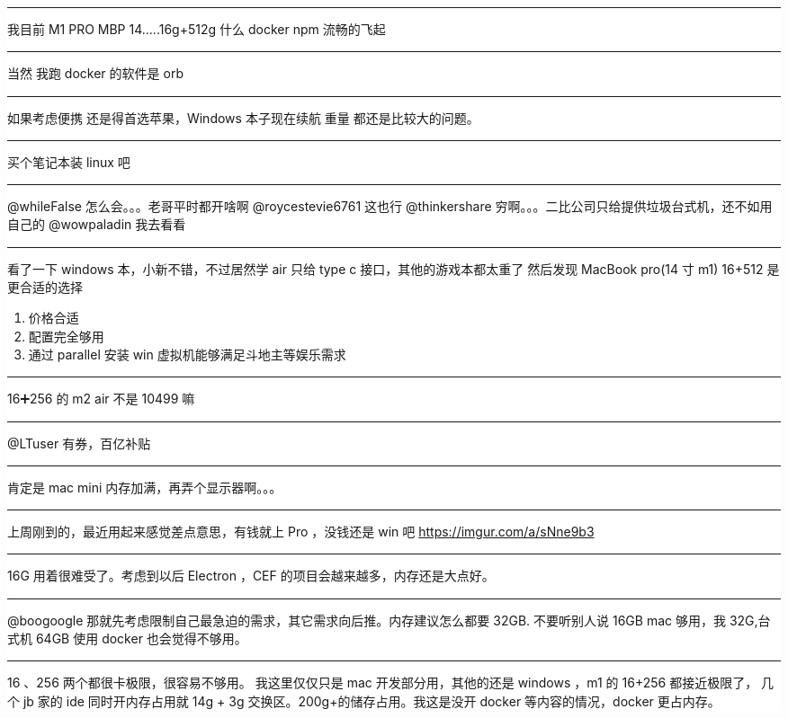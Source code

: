 ---------------------------------------------------

我目前 M1 PRO  MBP 14.....16g+512g 什么 docker  npm 流畅的飞起

---------------------------------------------------

当然 我跑 docker 的软件是 orb

---------------------------------------------------

如果考虑便携 还是得首选苹果，Windows 本子现在续航 重量 都还是比较大的问题。

---------------------------------------------------

买个笔记本装 linux 吧

---------------------------------------------------

@whileFalse 怎么会。。。老哥平时都开啥啊
@roycestevie6761  这也行
@thinkershare 穷啊。。。二比公司只给提供垃圾台式机，还不如用自己的
@wowpaladin 我去看看

---------------------------------------------------

看了一下 windows 本，小新不错，不过居然学 air 只给 type c 接口，其他的游戏本都太重了
然后发现  MacBook pro(14 寸 m1) 16+512  是更合适的选择
1. 价格合适
2. 配置完全够用
3. 通过 parallel 安装 win 虚拟机能够满足斗地主等娱乐需求

---------------------------------------------------

16➕256 的 m2 air 不是 10499 嘛

---------------------------------------------------

@LTuser 有券，百亿补贴

---------------------------------------------------

肯定是 mac mini 内存加满，再弄个显示器啊。。。

---------------------------------------------------

上周刚到的，最近用起来感觉差点意思，有钱就上 Pro ，没钱还是 win 吧 https://imgur.com/a/sNne9b3

---------------------------------------------------

16G 用着很难受了。考虑到以后 Electron ，CEF 的项目会越来越多，内存还是大点好。

---------------------------------------------------

@boogoogle 那就先考虑限制自己最急迫的需求，其它需求向后推。内存建议怎么都要 32GB. 不要听别人说 16GB mac 够用，我 32G,台式机 64GB 使用 docker 也会觉得不够用。

---------------------------------------------------

16 、256 两个都很卡极限，很容易不够用。
我这里仅仅只是 mac 开发部分用，其他的还是 windows ，m1 的 16+256 都接近极限了， 几个 jb 家的 ide 同时开内存占用就 14g + 3g 交换区。200g+的储存占用。我这是没开 docker 等内容的情况，docker 更占内存。
